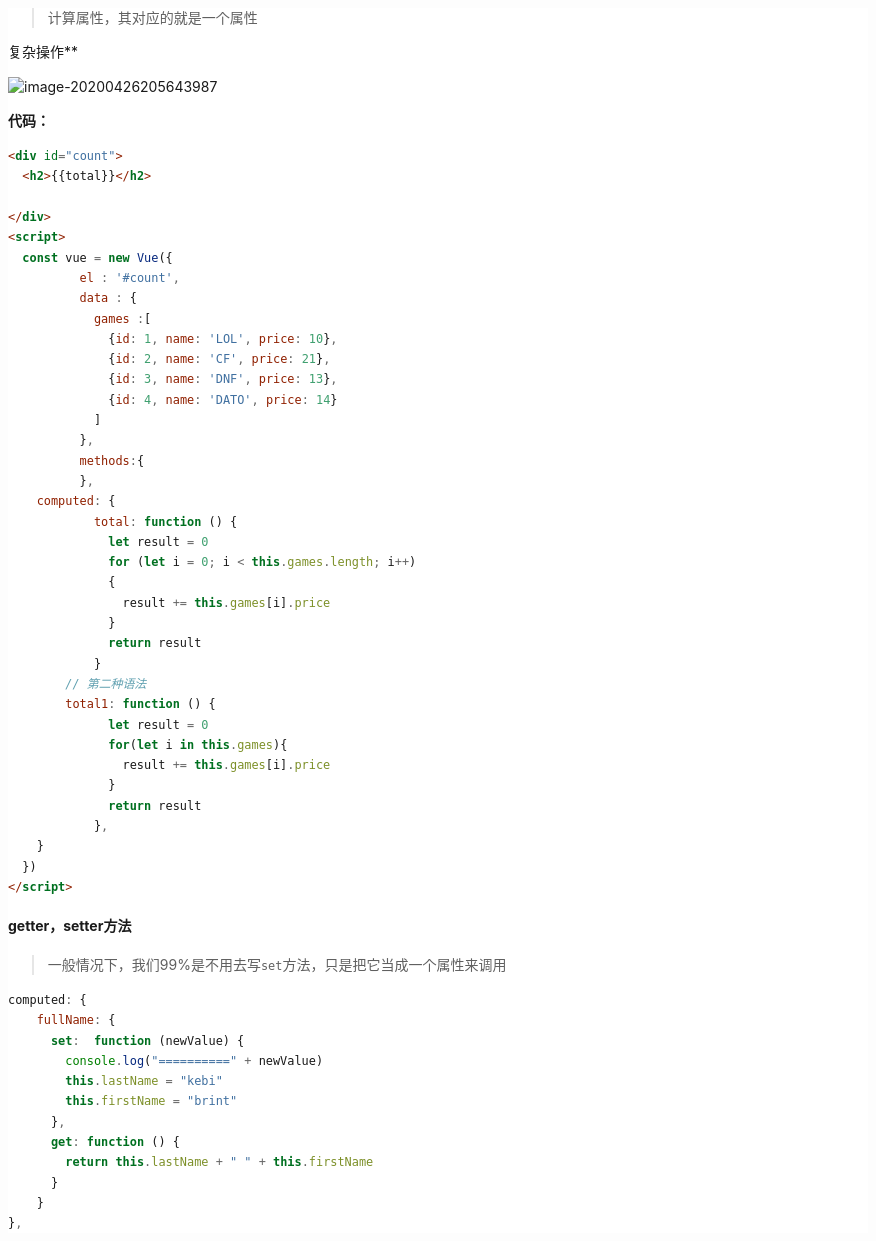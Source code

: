 > 计算属性，其对应的就是一个属性

复杂操作**

![image-20200426205643987](C:\Users\DW\Desktop\学习笔记\notes\vue速成\vue01.assets\image-20200426205643987.png)



**代码：**

```html
<div id="count">
  <h2>{{total}}</h2>

</div>
<script>
  const vue = new Vue({
          el : '#count',
          data : {
            games :[
              {id: 1, name: 'LOL', price: 10},
              {id: 2, name: 'CF', price: 21},
              {id: 3, name: 'DNF', price: 13},
              {id: 4, name: 'DATO', price: 14}
            ]
          },
          methods:{
          },
    computed: {
            total: function () {
              let result = 0
              for (let i = 0; i < this.games.length; i++)
              {
                result += this.games[i].price
              }
              return result
            }
        // 第二种语法
        total1: function () {
              let result = 0
              for(let i in this.games){
                result += this.games[i].price
              }
              return result
            },
    }
  })
</script>
```

#### getter，setter方法

> 一般情况下，我们99%是不用去写`set`方法，只是把它当成一个属性来调用

```js
computed: {
    fullName: {
      set:  function (newValue) {
        console.log("==========" + newValue)
        this.lastName = "kebi"
        this.firstName = "brint"
      },
      get: function () {
        return this.lastName + " " + this.firstName
      }
    }
},
```